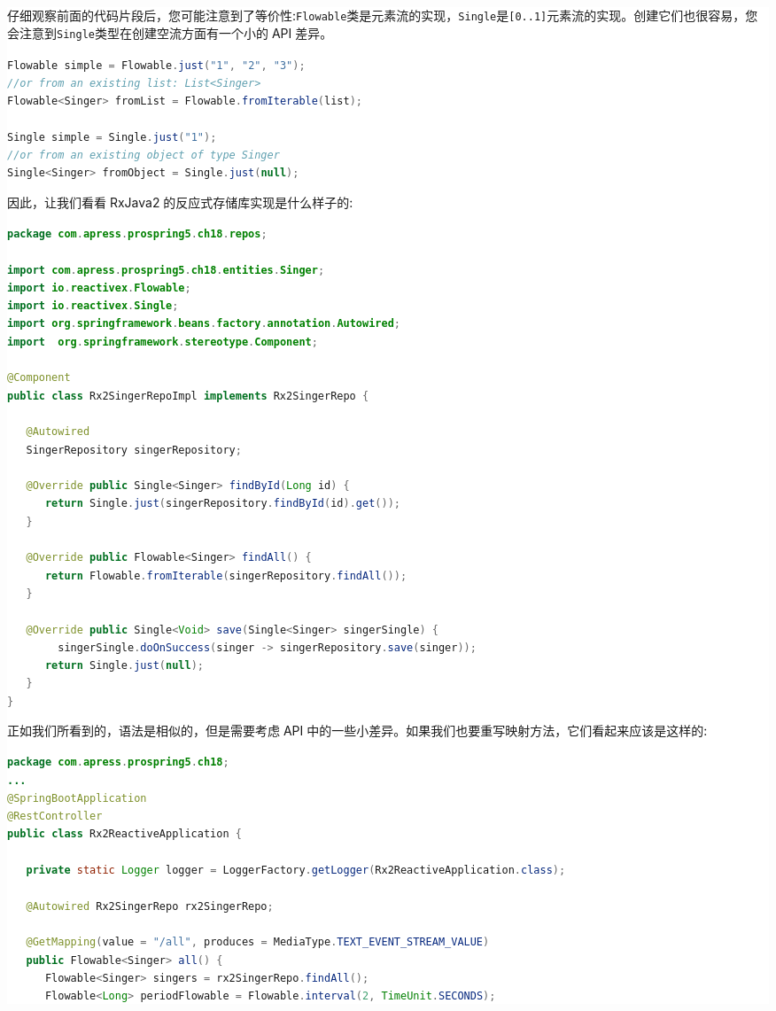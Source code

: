 仔细观察前面的代码片段后，您可能注意到了等价性:`Flowable`类是元素流的实现，`Single`是`[0..1]`元素流的实现。创建它们也很容易，您会注意到`Single`类型在创建空流方面有一个小的 API 差异。

```java
Flowable simple = Flowable.just("1", "2", "3");
//or from an existing list: List<Singer>
Flowable<Singer> fromList = Flowable.fromIterable(list);

Single simple = Single.just("1");
//or from an existing object of type Singer
Single<Singer> fromObject = Single.just(null);

```

因此，让我们看看 RxJava2 的反应式存储库实现是什么样子的:

```java
package com.apress.prospring5.ch18.repos;

import com.apress.prospring5.ch18.entities.Singer;
import io.reactivex.Flowable;
import io.reactivex.Single;
import org.springframework.beans.factory.annotation.Autowired;
import  org.springframework.stereotype.Component;

@Component
public class Rx2SingerRepoImpl implements Rx2SingerRepo {

   @Autowired
   SingerRepository singerRepository;

   @Override public Single<Singer> findById(Long id) {
      return Single.just(singerRepository.findById(id).get());
   }

   @Override public Flowable<Singer> findAll() {
      return Flowable.fromIterable(singerRepository.findAll());
   }

   @Override public Single<Void> save(Single<Singer> singerSingle) {
        singerSingle.doOnSuccess(singer -> singerRepository.save(singer));
      return Single.just(null);
   }
}

```

正如我们所看到的，语法是相似的，但是需要考虑 API 中的一些小差异。如果我们也要重写映射方法，它们看起来应该是这样的:

```java
package com.apress.prospring5.ch18;
...
@SpringBootApplication
@RestController
public class Rx2ReactiveApplication {

   private static Logger logger = LoggerFactory.getLogger(Rx2ReactiveApplication.class);

   @Autowired Rx2SingerRepo rx2SingerRepo;

   @GetMapping(value = "/all", produces = MediaType.TEXT_EVENT_STREAM_VALUE)
   public Flowable<Singer> all() {
      Flowable<Singer> singers = rx2SingerRepo.findAll();
      Flowable<Long> periodFlowable = Flowable.interval(2, TimeUnit.SECONDS);
